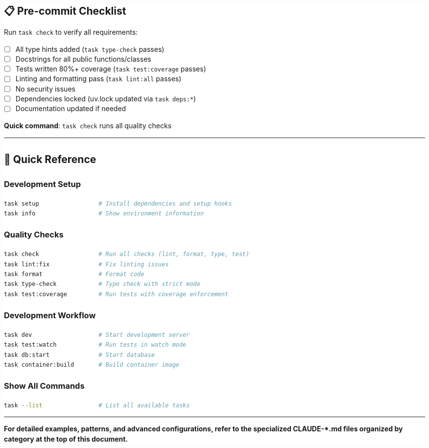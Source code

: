 
## 📋 Pre-commit Checklist

Run `task check` to verify all requirements:

- [ ] All type hints added (`task type-check` passes)
- [ ] Docstrings for all public functions/classes
- [ ] Tests written 80%+ coverage (`task test:coverage` passes)
- [ ] Linting and formatting pass (`task lint:all` passes)
- [ ] No security issues
- [ ] Dependencies locked (uv.lock updated via `task deps:*`)
- [ ] Documentation updated if needed

**Quick command**: `task check` runs all quality checks

---

## 🚀 Quick Reference

### Development Setup
```bash
task setup                 # Install dependencies and setup hooks
task info                  # Show environment information
```

### Quality Checks
```bash
task check                 # Run all checks (lint, format, type, test)
task lint:fix              # Fix linting issues
task format                # Format code
task type-check            # Type check with strict mode
task test:coverage         # Run tests with coverage enforcement
```

### Development Workflow
```bash
task dev                   # Start development server
task test:watch            # Run tests in watch mode
task db:start              # Start database
task container:build       # Build container image
```

### Show All Commands
```bash
task --list                # List all available tasks
```

---

**For detailed examples, patterns, and advanced configurations, refer to the specialized CLAUDE-*.md files organized by category at the top of this document.**
